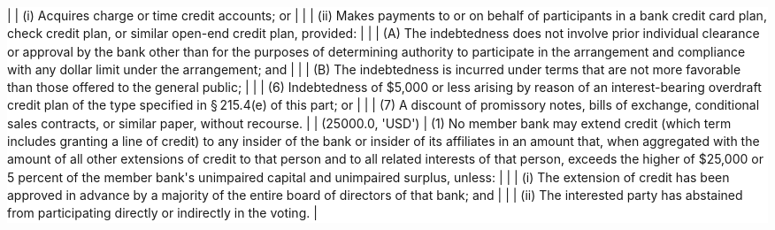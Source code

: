 |                      |             (i) Acquires charge or time credit accounts; or                                                                                                                                                                                                                                                                                                                                                                                                                                                                                                                                                                        |
|                      |             (ii) Makes payments to or on behalf of participants in a bank credit card plan, check credit plan, or similar open-end credit plan, provided:                                                                                                                                                                                                                                                                                                                                                                                                                                                                          |
|                      |             (A) The indebtedness does not involve prior individual clearance or approval by the bank other than for the purposes of determining authority to participate in the arrangement and compliance with any dollar limit under the arrangement; and                                                                                                                                                                                                                                                                                                                                                                        |
|                      |             (B) The indebtedness is incurred under terms that are not more favorable than those offered to the general public;                                                                                                                                                                                                                                                                                                                                                                                                                                                                                                     |
|                      |             (6) Indebtedness of $5,000 or less arising by reason of an interest-bearing overdraft credit plan of the type specified in &#167;&#8201;215.4(e) of this part; or                                                                                                                                                                                                                                                                                                                                                                                                                                                      |
|                      |             (7) A discount of promissory notes, bills of exchange, conditional sales contracts, or similar paper, without recourse.                                                                                                                                                                                                                                                                                                                                                                                                                                                                                                |
| (25000.0, 'USD')     | (1) No member bank may extend credit (which term includes granting a line of credit) to any insider of the bank or insider of its affiliates in an amount that, when aggregated with the amount of all other extensions of credit to that person and to all related interests of that person, exceeds the higher of $25,000 or 5 percent of the member bank's unimpaired capital and unimpaired surplus, unless:                                                                                                                                                                                                                   |
|                      |             (i) The extension of credit has been approved in advance by a majority of the entire board of directors of that bank; and                                                                                                                                                                                                                                                                                                                                                                                                                                                                                              |
|                      |             (ii) The interested party has abstained from participating directly or indirectly in the voting.                                                                                                                                                                                                                                                                                                                                                                                                                                                                                                                       |